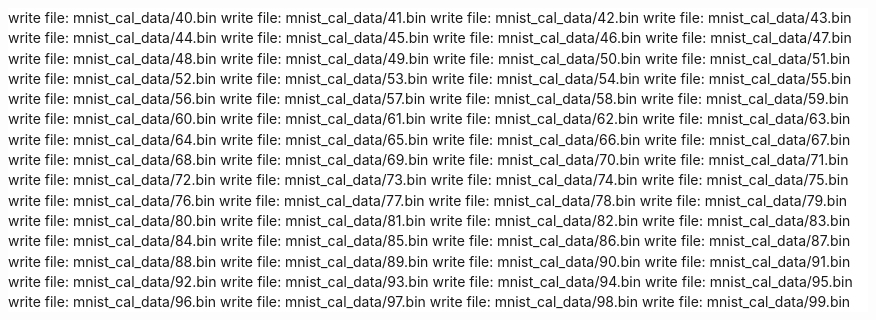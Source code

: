 write file: mnist_cal_data/40.bin
write file: mnist_cal_data/41.bin
write file: mnist_cal_data/42.bin
write file: mnist_cal_data/43.bin
write file: mnist_cal_data/44.bin
write file: mnist_cal_data/45.bin
write file: mnist_cal_data/46.bin
write file: mnist_cal_data/47.bin
write file: mnist_cal_data/48.bin
write file: mnist_cal_data/49.bin
write file: mnist_cal_data/50.bin
write file: mnist_cal_data/51.bin
write file: mnist_cal_data/52.bin
write file: mnist_cal_data/53.bin
write file: mnist_cal_data/54.bin
write file: mnist_cal_data/55.bin
write file: mnist_cal_data/56.bin
write file: mnist_cal_data/57.bin
write file: mnist_cal_data/58.bin
write file: mnist_cal_data/59.bin
write file: mnist_cal_data/60.bin
write file: mnist_cal_data/61.bin
write file: mnist_cal_data/62.bin
write file: mnist_cal_data/63.bin
write file: mnist_cal_data/64.bin
write file: mnist_cal_data/65.bin
write file: mnist_cal_data/66.bin
write file: mnist_cal_data/67.bin
write file: mnist_cal_data/68.bin
write file: mnist_cal_data/69.bin
write file: mnist_cal_data/70.bin
write file: mnist_cal_data/71.bin
write file: mnist_cal_data/72.bin
write file: mnist_cal_data/73.bin
write file: mnist_cal_data/74.bin
write file: mnist_cal_data/75.bin
write file: mnist_cal_data/76.bin
write file: mnist_cal_data/77.bin
write file: mnist_cal_data/78.bin
write file: mnist_cal_data/79.bin
write file: mnist_cal_data/80.bin
write file: mnist_cal_data/81.bin
write file: mnist_cal_data/82.bin
write file: mnist_cal_data/83.bin
write file: mnist_cal_data/84.bin
write file: mnist_cal_data/85.bin
write file: mnist_cal_data/86.bin
write file: mnist_cal_data/87.bin
write file: mnist_cal_data/88.bin
write file: mnist_cal_data/89.bin
write file: mnist_cal_data/90.bin
write file: mnist_cal_data/91.bin
write file: mnist_cal_data/92.bin
write file: mnist_cal_data/93.bin
write file: mnist_cal_data/94.bin
write file: mnist_cal_data/95.bin
write file: mnist_cal_data/96.bin
write file: mnist_cal_data/97.bin
write file: mnist_cal_data/98.bin
write file: mnist_cal_data/99.bin
